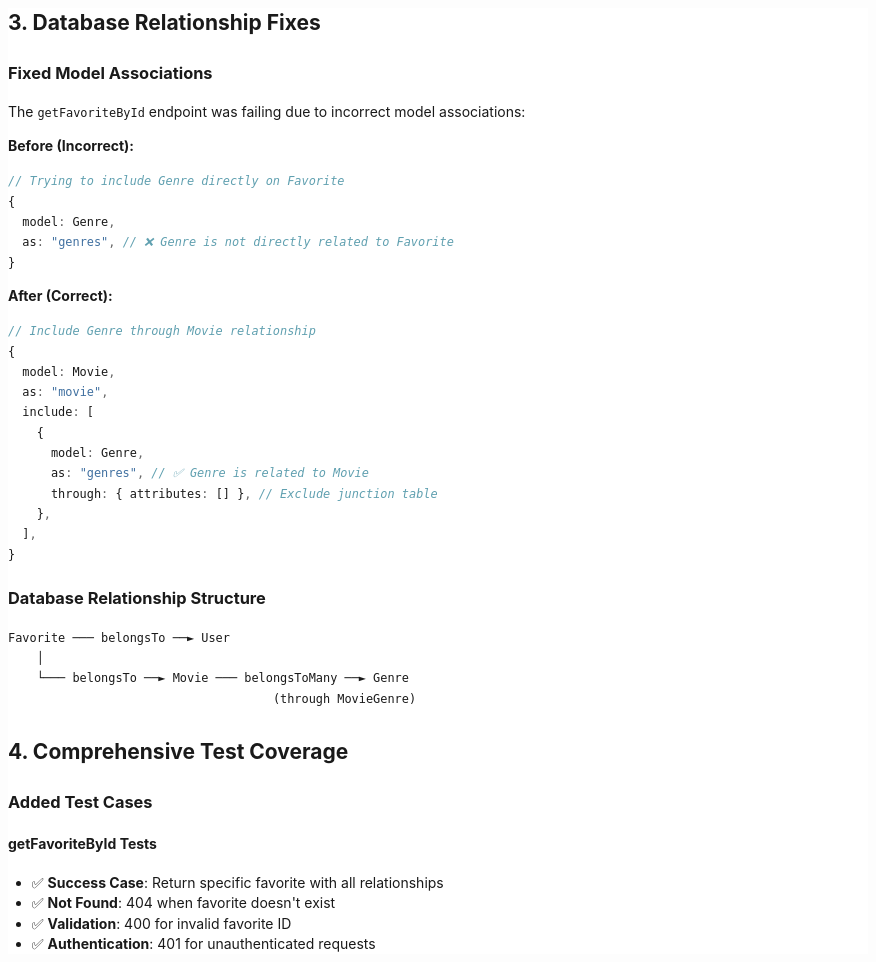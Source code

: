 ## 3. **Database Relationship Fixes**

### Fixed Model Associations

The `getFavoriteById` endpoint was failing due to incorrect model associations:

**Before (Incorrect):**

```typescript
// Trying to include Genre directly on Favorite
{
  model: Genre,
  as: "genres", // ❌ Genre is not directly related to Favorite
}
```

**After (Correct):**

```typescript
// Include Genre through Movie relationship
{
  model: Movie,
  as: "movie",
  include: [
    {
      model: Genre,
      as: "genres", // ✅ Genre is related to Movie
      through: { attributes: [] }, // Exclude junction table
    },
  ],
}
```

### Database Relationship Structure

```
Favorite ─── belongsTo ──► User
    │
    └─── belongsTo ──► Movie ─── belongsToMany ──► Genre
                                     (through MovieGenre)
```

## 4. **Comprehensive Test Coverage**

### Added Test Cases

#### getFavoriteById Tests

- ✅ **Success Case**: Return specific favorite with all relationships
- ✅ **Not Found**: 404 when favorite doesn't exist
- ✅ **Validation**: 400 for invalid favorite ID
- ✅ **Authentication**: 401 for unauthenticated requests

